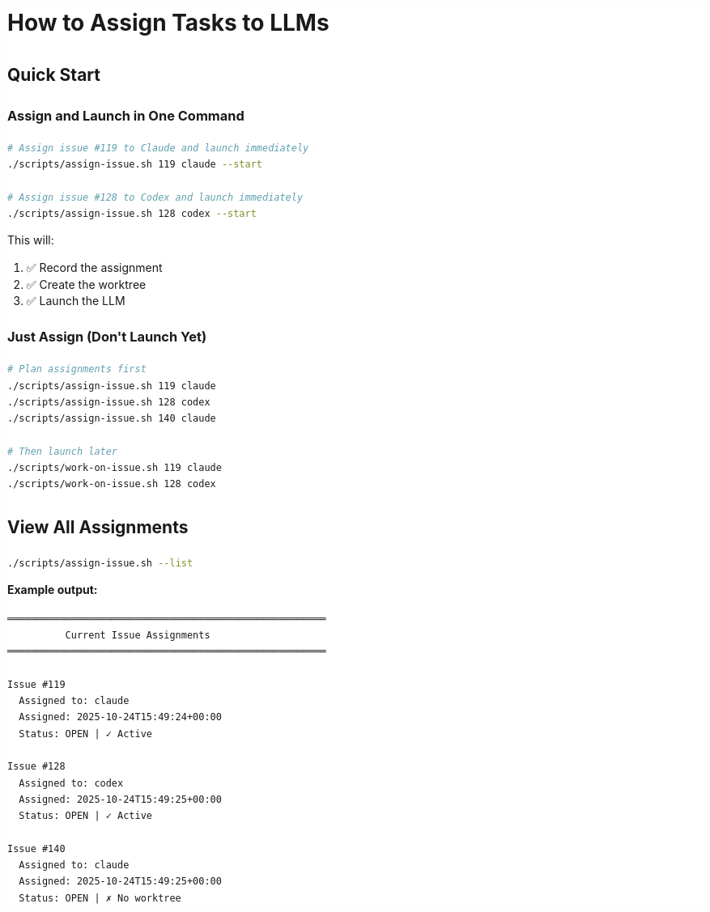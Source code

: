 # How to Assign Tasks to LLMs

## Quick Start

### Assign and Launch in One Command

```bash
# Assign issue #119 to Claude and launch immediately
./scripts/assign-issue.sh 119 claude --start

# Assign issue #128 to Codex and launch immediately
./scripts/assign-issue.sh 128 codex --start
```

This will:

1. ✅ Record the assignment
2. ✅ Create the worktree
3. ✅ Launch the LLM

### Just Assign (Don't Launch Yet)

```bash
# Plan assignments first
./scripts/assign-issue.sh 119 claude
./scripts/assign-issue.sh 128 codex
./scripts/assign-issue.sh 140 claude

# Then launch later
./scripts/work-on-issue.sh 119 claude
./scripts/work-on-issue.sh 128 codex
```

## View All Assignments

```bash
./scripts/assign-issue.sh --list
```

**Example output:**

```
═══════════════════════════════════════════════════════
          Current Issue Assignments
═══════════════════════════════════════════════════════

Issue #119
  Assigned to: claude
  Assigned: 2025-10-24T15:49:24+00:00
  Status: OPEN | ✓ Active

Issue #128
  Assigned to: codex
  Assigned: 2025-10-24T15:49:25+00:00
  Status: OPEN | ✓ Active

Issue #140
  Assigned to: claude
  Assigned: 2025-10-24T15:49:25+00:00
  Status: OPEN | ✗ No worktree
```
